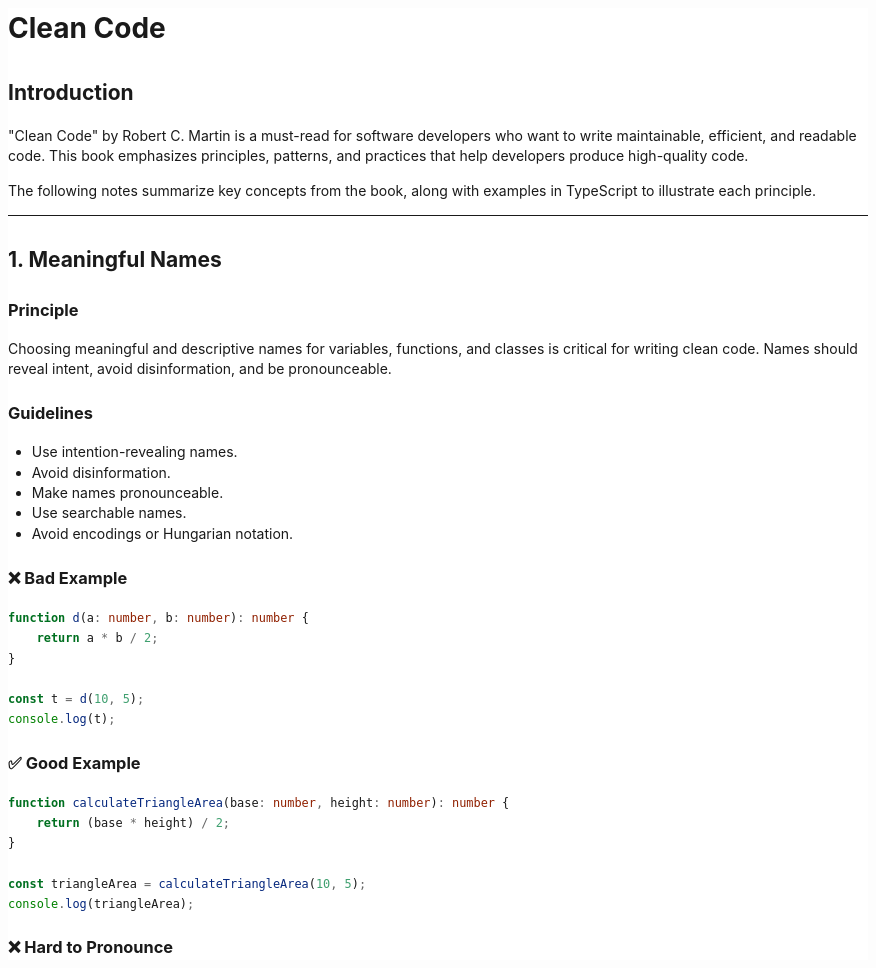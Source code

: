 # Clean Code

## Introduction

"Clean Code" by Robert C. Martin is a must-read for software developers who want to write maintainable, efficient, and readable code. This book emphasizes principles, patterns, and practices that help developers produce high-quality code.

The following notes summarize key concepts from the book, along with examples in TypeScript to illustrate each principle.

---

## 1. Meaningful Names

### Principle

Choosing meaningful and descriptive names for variables, functions, and classes is critical for writing clean code. Names should reveal intent, avoid disinformation, and be pronounceable.

### Guidelines

- Use intention-revealing names.
- Avoid disinformation.
- Make names pronounceable.
- Use searchable names.
- Avoid encodings or Hungarian notation.

### ❌ Bad Example

```typescript
function d(a: number, b: number): number {
    return a * b / 2;
}

const t = d(10, 5);
console.log(t);
```

### ✅ Good Example

```typescript
function calculateTriangleArea(base: number, height: number): number {
    return (base * height) / 2;
}

const triangleArea = calculateTriangleArea(10, 5);
console.log(triangleArea);
```

### ❌ Hard to Pronounce
